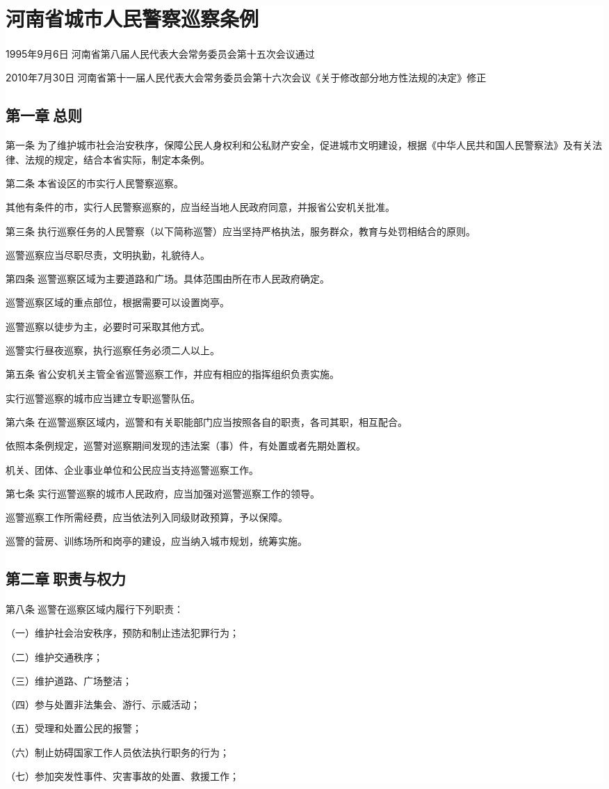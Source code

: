 # 河南省城市人民警察巡察条例

1995年9月6日 河南省第八届人民代表大会常务委员会第十五次会议通过

2010年7月30日 河南省第十一届人民代表大会常务委员会第十六次会议《关于修改部分地方性法规的决定》修正



## 第一章  总则

第一条 为了维护城市社会治安秩序，保障公民人身权利和公私财产安全，促进城市文明建设，根据《中华人民共和国人民警察法》及有关法律、法规的规定，结合本省实际，制定本条例。

第二条 本省设区的市实行人民警察巡察。

其他有条件的市，实行人民警察巡察的，应当经当地人民政府同意，并报省公安机关批准。

第三条 执行巡察任务的人民警察（以下简称巡警）应当坚持严格执法，服务群众，教育与处罚相结合的原则。

巡警巡察应当尽职尽责，文明执勤，礼貌待人。

第四条 巡警巡察区域为主要道路和广场。具体范围由所在市人民政府确定。

巡警巡察区域的重点部位，根据需要可以设置岗亭。

巡警巡察以徒步为主，必要时可采取其他方式。

巡警实行昼夜巡察，执行巡察任务必须二人以上。

第五条 省公安机关主管全省巡警巡察工作，并应有相应的指挥组织负责实施。

实行巡警巡察的城市应当建立专职巡警队伍。

第六条 在巡警巡察区域内，巡警和有关职能部门应当按照各自的职责，各司其职，相互配合。

依照本条例规定，巡警对巡察期间发现的违法案（事）件，有处置或者先期处置权。

机关、团体、企业事业单位和公民应当支持巡警巡察工作。

第七条 实行巡警巡察的城市人民政府，应当加强对巡警巡察工作的领导。

巡警巡察工作所需经费，应当依法列入同级财政预算，予以保障。

巡警的营房、训练场所和岗亭的建设，应当纳入城市规划，统筹实施。

## 第二章  职责与权力

第八条 巡警在巡察区域内履行下列职责：

（一）维护社会治安秩序，预防和制止违法犯罪行为；

（二）维护交通秩序；

（三）维护道路、广场整洁；

（四）参与处置非法集会、游行、示威活动；

（五）受理和处置公民的报警；

（六）制止妨碍国家工作人员依法执行职务的行为；

（七）参加突发性事件、灾害事故的处置、救援工作；
